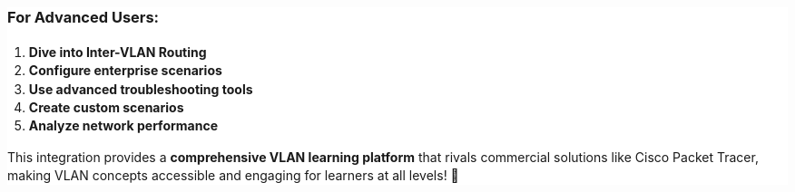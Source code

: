 ### For Advanced Users:
1. **Dive into Inter-VLAN Routing**
2. **Configure enterprise scenarios**
3. **Use advanced troubleshooting tools**
4. **Create custom scenarios**
5. **Analyze network performance**

This integration provides a **comprehensive VLAN learning platform** that rivals commercial solutions like Cisco Packet Tracer, making VLAN concepts accessible and engaging for learners at all levels! 🚀